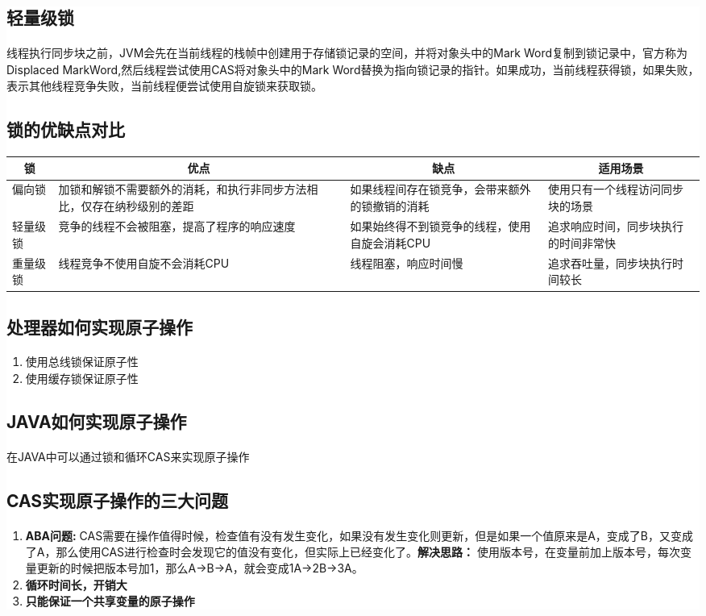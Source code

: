 ## 轻量级锁
线程执行同步块之前，JVM会先在当前线程的栈帧中创建用于存储锁记录的空间，并将对象头中的Mark Word复制到锁记录中，官方称为Displaced MarkWord,然后线程尝试使用CAS将对象头中的Mark Word替换为指向锁记录的指针。如果成功，当前线程获得锁，如果失败，表示其他线程竞争失败，当前线程便尝试使用自旋锁来获取锁。

## 锁的优缺点对比
|锁|优点|缺点|适用场景|
|--|--|--|--|
|偏向锁|加锁和解锁不需要额外的消耗，和执行非同步方法相比，仅存在纳秒级别的差距|如果线程间存在锁竞争，会带来额外的锁撤销的消耗|使用只有一个线程访问同步块的场景|
|轻量级锁|竞争的线程不会被阻塞，提高了程序的响应速度|如果始终得不到锁竞争的线程，使用自旋会消耗CPU|追求响应时间，同步块执行的时间非常快|
|重量级锁|线程竞争不使用自旋不会消耗CPU|线程阻塞，响应时间慢|追求吞吐量，同步块执行时间较长|

## 处理器如何实现原子操作
1. 使用总线锁保证原子性
2. 使用缓存锁保证原子性

## JAVA如何实现原子操作
在JAVA中可以通过锁和循环CAS来实现原子操作

## CAS实现原子操作的三大问题
1. __ABA问题:__ CAS需要在操作值得时候，检查值有没有发生变化，如果没有发生变化则更新，但是如果一个值原来是A，变成了B，又变成了A，那么使用CAS进行检查时会发现它的值没有变化，但实际上已经变化了。__解决思路：__ 使用版本号，在变量前加上版本号，每次变量更新的时候把版本号加1，那么A->B->A，就会变成1A->2B->3A。
2. __循环时间长，开销大__
3. __只能保证一个共享变量的原子操作__
